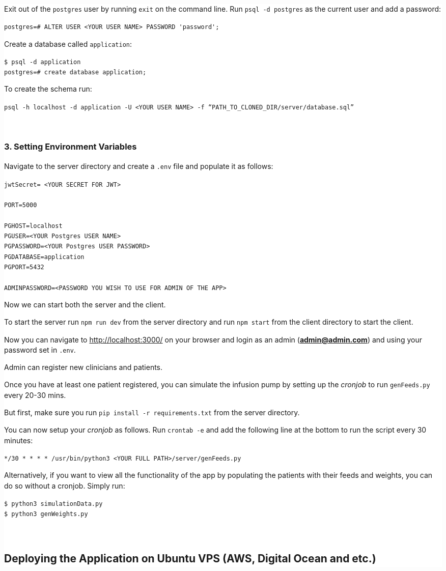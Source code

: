 Exit out of the `postgres` user by running `exit` on the command line.
Run `psql -d postgres` as the current user and add a password:

```
postgres=# ALTER USER <YOUR USER NAME> PASSWORD 'password';
```

Create a database called `application`:

```
$ psql -d application
postgres=# create database application;
```

To create the schema run:

```
psql -h localhost -d application -U <YOUR USER NAME> -f “PATH_TO_CLONED_DIR/server/database.sql”
```
<br />

### 3. Setting Environment Variables

Navigate to the server directory and create a `.env` file and populate it as follows:

```
jwtSecret= <YOUR SECRET FOR JWT>

PORT=5000

PGHOST=localhost
PGUSER=<YOUR Postgres USER NAME>
PGPASSWORD=<YOUR Postgres USER PASSWORD>
PGDATABASE=application
PGPORT=5432

ADMINPASSWORD=<PASSWORD YOU WISH TO USE FOR ADMIN OF THE APP>
```

Now we can start both the server and the client.

To start the server run `npm run dev` from the server directory and run `npm start` from the client directory to start the client.


Now you can navigate to [http://localhost:3000/](http://localhost:3000/) on your browser and login as an admin (**admin@admin.com**) and using your password set in `.env`. 

Admin can register new clinicians and patients.


Once you have at least one patient registered, you can simulate the infusion pump by setting up the *cronjob* to run `genFeeds.py` every 20-30 mins.

But first, make sure you run `pip install -r requirements.txt` from the server directory.

You can now setup your *cronjob* as follows. Run `crontab -e` and add the following line at the bottom to run the script every 30 minutes:

```*/30 * * * * /usr/bin/python3 <YOUR FULL PATH>/server/genFeeds.py```


Alternatively, if you want to view all the functionality of the app by populating the patients with their feeds and weights, you can do so without a cronjob. Simply run:

```
$ python3 simulationData.py
$ python3 genWeights.py
```

<br />

## Deploying the Application on Ubuntu VPS (AWS, Digital Ocean and etc.)
```